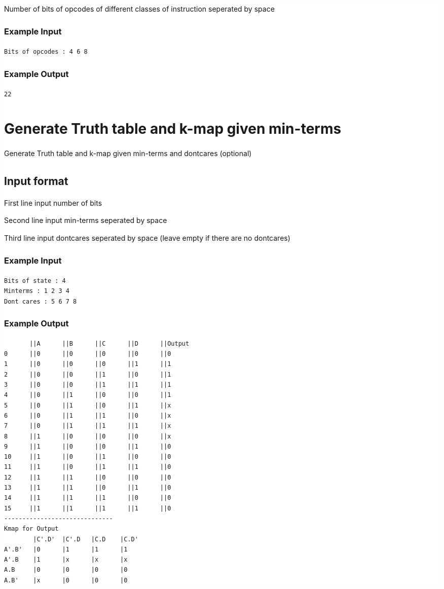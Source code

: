 Number of bits of opcodes of different classes of instruction seperated by space

### Example Input
```
Bits of opcodes : 4 6 8
```
### Example Output
```
22
```

# Generate Truth table and k-map given min-terms 
Generate Truth table and k-map given min-terms and dontcares (optional)


## Input format

First line input number of bits

Second line input min-terms seperated by space

Third line input dontcares seperated by space (leave empty if there are no dontcares)

### Example Input
```
Bits of state : 4
Minterms : 1 2 3 4
Dont cares : 5 6 7 8
```
### Example Output
```
       ||A      ||B      ||C      ||D      ||Output
0      ||0      ||0      ||0      ||0      ||0
1      ||0      ||0      ||0      ||1      ||1
2      ||0      ||0      ||1      ||0      ||1
3      ||0      ||0      ||1      ||1      ||1
4      ||0      ||1      ||0      ||0      ||1
5      ||0      ||1      ||0      ||1      ||x
6      ||0      ||1      ||1      ||0      ||x
7      ||0      ||1      ||1      ||1      ||x
8      ||1      ||0      ||0      ||0      ||x
9      ||1      ||0      ||0      ||1      ||0
10     ||1      ||0      ||1      ||0      ||0
11     ||1      ||0      ||1      ||1      ||0
12     ||1      ||1      ||0      ||0      ||0
13     ||1      ||1      ||0      ||1      ||0
14     ||1      ||1      ||1      ||0      ||0
15     ||1      ||1      ||1      ||1      ||0
------------------------------
Kmap for Output
        |C'.D'  |C'.D   |C.D    |C.D'
A'.B'   |0      |1      |1      |1
A'.B    |1      |x      |x      |x
A.B     |0      |0      |0      |0
A.B'    |x      |0      |0      |0
```
